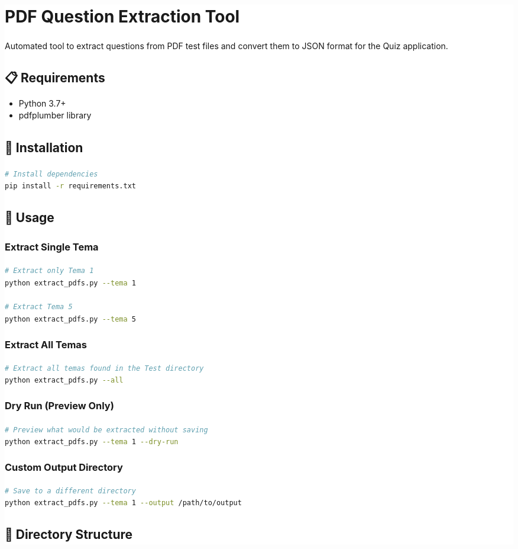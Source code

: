 # PDF Question Extraction Tool

Automated tool to extract questions from PDF test files and convert them to JSON format for the Quiz application.

## 📋 Requirements

- Python 3.7+
- pdfplumber library

## 🚀 Installation

```bash
# Install dependencies
pip install -r requirements.txt
```

## 📖 Usage

### Extract Single Tema

```bash
# Extract only Tema 1
python extract_pdfs.py --tema 1

# Extract Tema 5
python extract_pdfs.py --tema 5
```

### Extract All Temas

```bash
# Extract all temas found in the Test directory
python extract_pdfs.py --all
```

### Dry Run (Preview Only)

```bash
# Preview what would be extracted without saving
python extract_pdfs.py --tema 1 --dry-run
```

### Custom Output Directory

```bash
# Save to a different directory
python extract_pdfs.py --tema 1 --output /path/to/output
```

## 📁 Directory Structure
